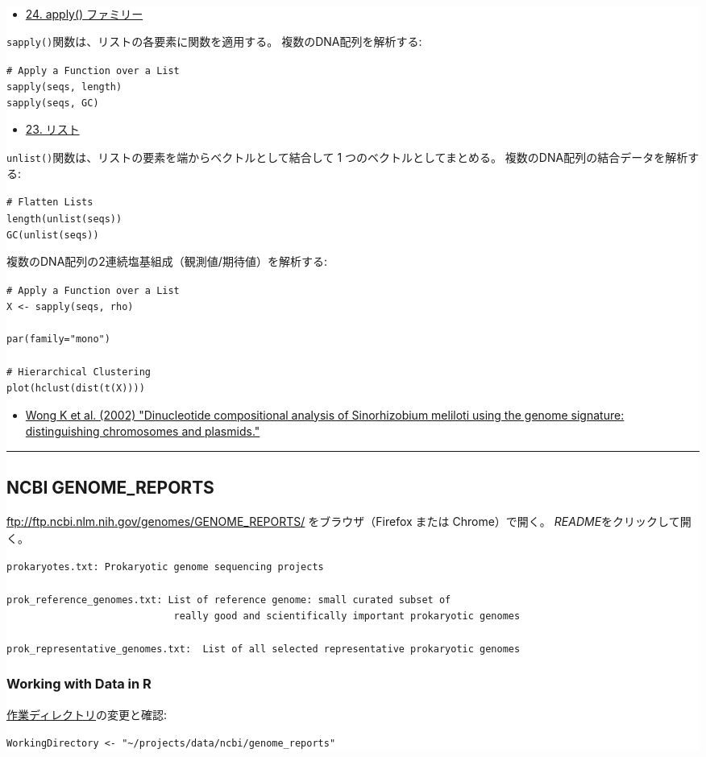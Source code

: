 - [24. apply() ファミリー](http://cse.naro.affrc.go.jp/takezawa/r-tips/r/24.html)

`sapply()`関数は、リストの各要素に関数を適用する。
複数のDNA配列を解析する:  

    # Apply a Function over a List
    sapply(seqs, length)
    sapply(seqs, GC)

- [23. リスト](http://cse.naro.affrc.go.jp/takezawa/r-tips/r/23.html)

`unlist()`関数は、リストの要素を端からベクトルとして結合して 1 つのベクトルとしてまとめる。
複数のDNA配列の結合データを解析する:  

    # Flatten Lists
    length(unlist(seqs))
    GC(unlist(seqs))

複数のDNA配列の2連続塩基組成（観測値/期待値）を解析する:  

    # Apply a Function over a List
    X <- sapply(seqs, rho)

    par(family="mono")

    # Hierarchical Clustering
    plot(hclust(dist(t(X))))

- [Wong K et al. (2002) "Dinucleotide compositional analysis of Sinorhizobium meliloti using the genome signature: distinguishing chromosomes and plasmids."](https://www.ncbi.nlm.nih.gov/pubmed/12444420)

----------
## NCBI GENOME_REPORTS

<ftp://ftp.ncbi.nlm.nih.gov/genomes/GENOME_REPORTS/> をブラウザ（Firefox または Chrome）で開く。 
*README*をクリックして開く。

	prokaryotes.txt: Prokaryotic genome sequencing projects

	prok_reference_genomes.txt: List of reference genome: small curated subset of 
	                             really good and scientifically important prokaryotic genomes

	prok_representative_genomes.txt:  List of all selected representative prokaryotic genomes

### Working with Data in R

[作業ディレクトリ](http://cse.naro.affrc.go.jp/takezawa/r-tips/r/06.html)の変更と確認:  

    WorkingDirectory <- "~/projects/data/ncbi/genome_reports"
